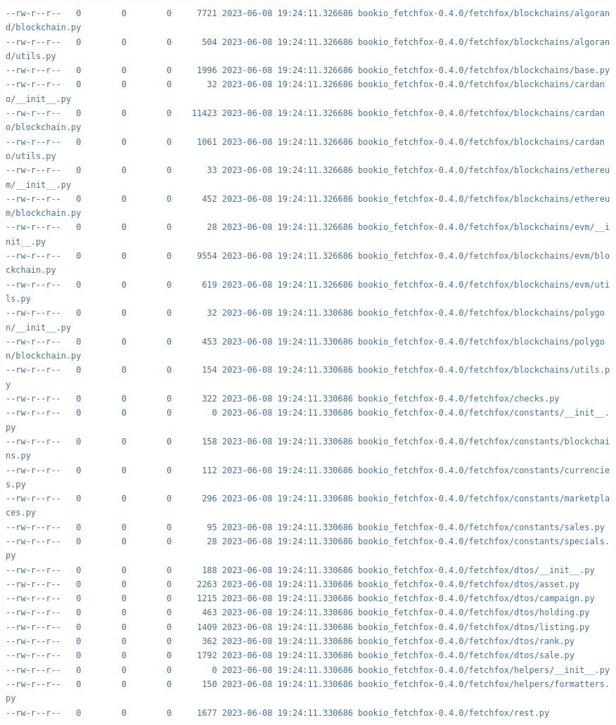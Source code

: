 ```diff
--rw-r--r--   0        0        0     7721 2023-06-08 19:24:11.326686 bookio_fetchfox-0.4.0/fetchfox/blockchains/algorand/blockchain.py
--rw-r--r--   0        0        0      504 2023-06-08 19:24:11.326686 bookio_fetchfox-0.4.0/fetchfox/blockchains/algorand/utils.py
--rw-r--r--   0        0        0     1996 2023-06-08 19:24:11.326686 bookio_fetchfox-0.4.0/fetchfox/blockchains/base.py
--rw-r--r--   0        0        0       32 2023-06-08 19:24:11.326686 bookio_fetchfox-0.4.0/fetchfox/blockchains/cardano/__init__.py
--rw-r--r--   0        0        0    11423 2023-06-08 19:24:11.326686 bookio_fetchfox-0.4.0/fetchfox/blockchains/cardano/blockchain.py
--rw-r--r--   0        0        0     1061 2023-06-08 19:24:11.326686 bookio_fetchfox-0.4.0/fetchfox/blockchains/cardano/utils.py
--rw-r--r--   0        0        0       33 2023-06-08 19:24:11.326686 bookio_fetchfox-0.4.0/fetchfox/blockchains/ethereum/__init__.py
--rw-r--r--   0        0        0      452 2023-06-08 19:24:11.326686 bookio_fetchfox-0.4.0/fetchfox/blockchains/ethereum/blockchain.py
--rw-r--r--   0        0        0       28 2023-06-08 19:24:11.326686 bookio_fetchfox-0.4.0/fetchfox/blockchains/evm/__init__.py
--rw-r--r--   0        0        0     9554 2023-06-08 19:24:11.326686 bookio_fetchfox-0.4.0/fetchfox/blockchains/evm/blockchain.py
--rw-r--r--   0        0        0      619 2023-06-08 19:24:11.326686 bookio_fetchfox-0.4.0/fetchfox/blockchains/evm/utils.py
--rw-r--r--   0        0        0       32 2023-06-08 19:24:11.330686 bookio_fetchfox-0.4.0/fetchfox/blockchains/polygon/__init__.py
--rw-r--r--   0        0        0      453 2023-06-08 19:24:11.330686 bookio_fetchfox-0.4.0/fetchfox/blockchains/polygon/blockchain.py
--rw-r--r--   0        0        0      154 2023-06-08 19:24:11.330686 bookio_fetchfox-0.4.0/fetchfox/blockchains/utils.py
--rw-r--r--   0        0        0      322 2023-06-08 19:24:11.330686 bookio_fetchfox-0.4.0/fetchfox/checks.py
--rw-r--r--   0        0        0        0 2023-06-08 19:24:11.330686 bookio_fetchfox-0.4.0/fetchfox/constants/__init__.py
--rw-r--r--   0        0        0      158 2023-06-08 19:24:11.330686 bookio_fetchfox-0.4.0/fetchfox/constants/blockchains.py
--rw-r--r--   0        0        0      112 2023-06-08 19:24:11.330686 bookio_fetchfox-0.4.0/fetchfox/constants/currencies.py
--rw-r--r--   0        0        0      296 2023-06-08 19:24:11.330686 bookio_fetchfox-0.4.0/fetchfox/constants/marketplaces.py
--rw-r--r--   0        0        0       95 2023-06-08 19:24:11.330686 bookio_fetchfox-0.4.0/fetchfox/constants/sales.py
--rw-r--r--   0        0        0       28 2023-06-08 19:24:11.330686 bookio_fetchfox-0.4.0/fetchfox/constants/specials.py
--rw-r--r--   0        0        0      188 2023-06-08 19:24:11.330686 bookio_fetchfox-0.4.0/fetchfox/dtos/__init__.py
--rw-r--r--   0        0        0     2263 2023-06-08 19:24:11.330686 bookio_fetchfox-0.4.0/fetchfox/dtos/asset.py
--rw-r--r--   0        0        0     1215 2023-06-08 19:24:11.330686 bookio_fetchfox-0.4.0/fetchfox/dtos/campaign.py
--rw-r--r--   0        0        0      463 2023-06-08 19:24:11.330686 bookio_fetchfox-0.4.0/fetchfox/dtos/holding.py
--rw-r--r--   0        0        0     1409 2023-06-08 19:24:11.330686 bookio_fetchfox-0.4.0/fetchfox/dtos/listing.py
--rw-r--r--   0        0        0      362 2023-06-08 19:24:11.330686 bookio_fetchfox-0.4.0/fetchfox/dtos/rank.py
--rw-r--r--   0        0        0     1792 2023-06-08 19:24:11.330686 bookio_fetchfox-0.4.0/fetchfox/dtos/sale.py
--rw-r--r--   0        0        0        0 2023-06-08 19:24:11.330686 bookio_fetchfox-0.4.0/fetchfox/helpers/__init__.py
--rw-r--r--   0        0        0      150 2023-06-08 19:24:11.330686 bookio_fetchfox-0.4.0/fetchfox/helpers/formatters.py
--rw-r--r--   0        0        0     1677 2023-06-08 19:24:11.330686 bookio_fetchfox-0.4.0/fetchfox/rest.py
```
